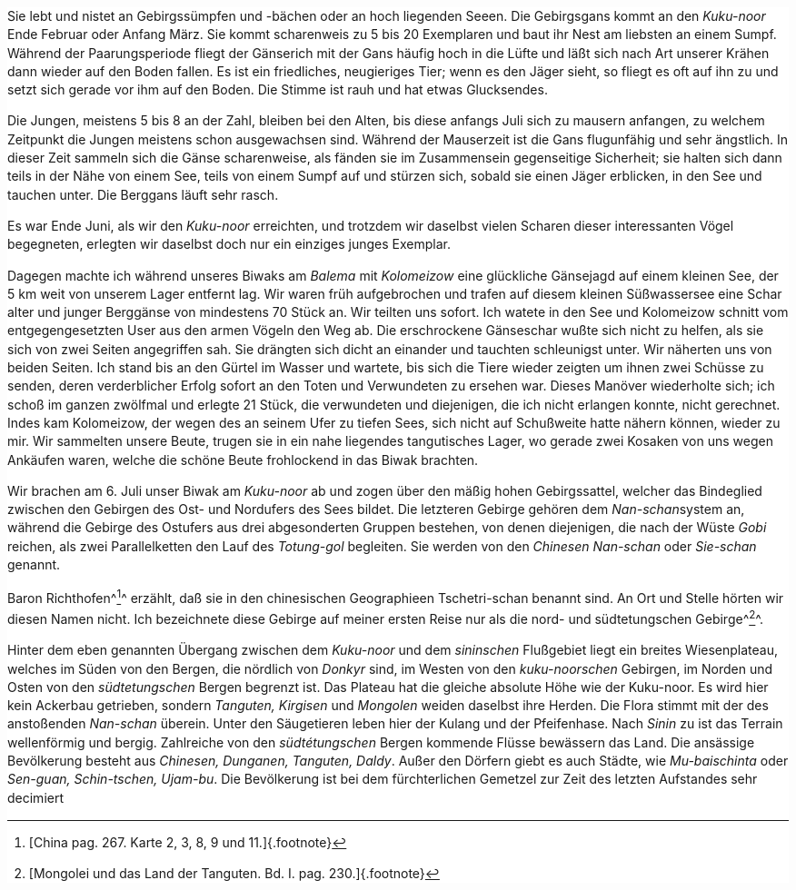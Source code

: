 Sie lebt und nistet an Gebirgssümpfen und -bächen oder an hoch liegenden Seeen.
Die Gebirgsgans kommt an den *Kuku-noor* Ende Februar oder Anfang März. Sie
kommt scharenweis zu 5 bis 20 Exemplaren und baut ihr Nest am liebsten an einem
Sumpf. Während der Paarungsperiode fliegt der Gänserich mit der Gans häufig hoch
in die Lüfte und läßt sich nach Art unserer Krähen dann wieder auf den Boden
fallen. Es ist ein friedliches, neugieriges Tier; wenn es den Jäger sieht, so
fliegt es oft auf ihn zu und setzt sich gerade vor ihm auf den Boden. Die Stimme
ist rauh und hat etwas Glucksendes.

Die Jungen, meistens 5 bis 8 an der Zahl, bleiben bei den Alten, bis diese
anfangs Juli sich zu mausern anfangen, zu welchem Zeitpunkt die Jungen meistens
schon ausgewachsen sind. Während der Mauserzeit ist die Gans flugunfähig und
sehr ängstlich. In dieser Zeit sammeln sich die Gänse scharenweise, als fänden
sie im Zusammensein gegenseitige Sicherheit; sie halten sich dann teils in der
Nähe von einem See, teils von einem Sumpf auf und stürzen sich, sobald sie einen
Jäger erblicken, in den See und tauchen unter. Die Berggans läuft sehr rasch.

Es war Ende Juni, als wir den *Kuku-noor* erreichten, und trotzdem wir daselbst
vielen Scharen dieser interessanten Vögel begegneten, erlegten wir daselbst doch
nur ein einziges junges Exemplar. 

Dagegen machte ich während unseres Biwaks am *Balema* mit *Kolomeizow* eine
glückliche Gänsejagd auf einem kleinen See, der 5 km weit von unserem Lager
entfernt lag. Wir waren früh aufgebrochen und trafen auf diesem kleinen
Süßwassersee eine Schar alter und junger Berggänse von mindestens 70 Stück an.
Wir teilten uns sofort. Ich watete in den See und Kolomeizow schnitt vom
entgegengesetzten User aus den armen Vögeln den Weg ab. Die erschrockene
Gänseschar wußte sich nicht zu helfen, als sie sich von zwei Seiten angegriffen
sah. Sie drängten sich dicht an einander und tauchten schleunigst unter. Wir
näherten uns von beiden Seiten. Ich stand bis an den Gürtel im Wasser und
wartete, bis sich die Tiere wieder zeigten um ihnen zwei Schüsse zu senden,
deren verderblicher Erfolg sofort an den Toten und Verwundeten zu ersehen war.
Dieses Manöver wiederholte sich; ich schoß im ganzen zwölfmal und erlegte 21
Stück, die verwundeten und diejenigen, die ich nicht erlangen konnte, nicht
gerechnet. Indes kam Kolomeizow, der wegen des an seinem Ufer zu tiefen Sees,
sich nicht auf Schußweite hatte nähern können, wieder zu mir. Wir sammelten
unsere Beute, trugen sie in ein nahe liegendes tangutisches Lager, wo gerade
zwei Kosaken von uns wegen Ankäufen waren, welche die schöne Beute frohlockend
in das Biwak brachten.

Wir brachen am 6. Juli unser Biwak am *Kuku-noor* ab und zogen über den mäßig
hohen Gebirgssattel, welcher das Bindeglied zwischen den Gebirgen des Ost- und
Nordufers des Sees bildet. Die letzteren Gebirge gehören dem *Nan-schan*system
an, während die Gebirge des Ostufers aus drei abgesonderten Gruppen bestehen,
von denen diejenigen, die nach der Wüste *Gobi* reichen, als zwei Parallelketten
den Lauf des *Totung-gol* begleiten. Sie werden von den *Chinesen Nan-schan*
oder *Sie-schan* genannt.

Baron Richthofen^[^1702]^ erzählt, daß sie in den chinesischen Geographieen
Tschetri-schan benannt sind. An Ort und Stelle hörten wir diesen Namen nicht.
Ich bezeichnete diese Gebirge auf meiner ersten Reise nur als die nord- und
südtetungschen Gebirge^[^1703]^.

Hinter dem eben genannten Übergang zwischen dem *Kuku-noor* und dem *sininschen*
Flußgebiet liegt ein breites Wiesenplateau, welches im Süden von den Bergen, die
nördlich von *Donkyr* sind, im Westen von den *kuku-noorschen* Gebirgen, im
Norden und Osten von den *südtetungschen* Bergen begrenzt ist. Das Plateau hat
die gleiche absolute Höhe wie der Kuku-noor. Es wird hier kein Ackerbau
getrieben, sondern *Tanguten, Kirgisen* und *Mongolen* weiden daselbst ihre
Herden. Die Flora stimmt mit der des anstoßenden *Nan-schan* überein. Unter den
Säugetieren leben hier der Kulang und der Pfeifenhase. Nach *Sinin* zu ist das
Terrain wellenförmig und bergig. Zahlreiche von den *südtétungschen* Bergen
kommende Flüsse bewässern das Land. Die ansässige Bevölkerung besteht aus
*Chinesen, Dunganen, Tanguten, Daldy*. Außer den Dörfern giebt es auch Städte,
wie *Mu-baischinta* oder *Sen-guan, Schin-tschen, Ujam-bu*. Die Bevölkerung ist
bei dem fürchterlichen Gemetzel zur Zeit des letzten Aufstandes sehr decimiert

[^1701]: [Murkroft begegnete Mücken im Übermaß bei 4575 m absoluter Höhe am Mansoroarsee im südwestlichen Tibet.]{.footnote}
[^1702]: [China pag. 267. Karte 2, 3, 8, 9 und 11.]{.footnote}
[^1703]: [Mongolei und das Land der Tanguten. Bd. I. pag. 230.]{.footnote}
[^1704]: [Siehe Mongolei und das Land das Tanguten. Bd. I. pag 226-228.]{.footnote}
[^1705]: [S. Mongolei und das Land der Tanguten. Bd. I. pag. 229-243.]{.footnote}
[^1706]: [Auf Mongolisch auch Ulah-muren genannt.]{.footnote}
[^1707]: [Der Berg Sodi-Soruksum daselbst hat nach der Messung mit der Wasserwage nur 4080 m absolute Höhe. Diese Messung fand bei meiner ersten Reise statt; allein ich halte sie für falsch, konnte aber leider keine barometrische Messung vornehmen.]{.footnote}
[^1708]: [Ausgenommen die westlichen Abhänge nach dem Kuku-noor zu. Siehe Mongolei und das Land der Tanguten. Bd. I. pag. 254—255.]{.footnote}
[^1709]: [Respektive, wenn ich die 3 Gattungen, Antilope gutturosa, Canis corsoa, Spermophilus, die ich in der Nordebene vom Tschagryn-gol und den Felis Cynx?, den ich in den tetungschen Wäldern traf, dazurechne, 22 Arten.]{.footnote}
[^1710]: [Möglicherweise sind von diesen 7—8 Arten noch einheimisch.]{.footnote}
[^1711]: [Hauptmann Kreitner, von der Expedition des Grafen Széchényi behauptet zwar in seinem Werk „Im fernen Osten“ pag. 712, daß ich fälschlich in meinem Buche „Mongolei und das Land der Tanguten“ Bd. I die Stadt als am Tetung liegend bezeichnet hätte, allein auf die Erklärung der Einwohner hier bleibe ich bei dieser Behauptung, bis zu anderer Feststellung eines dortgewesenen Forschungsreisenden.]{.footnote}
[^1712]: [Im Jahre 1872 hatten wir im Monat Juni als Maximaltemperatur ＋31,6°.]{.footnote}
[^1713]: [Siehe „Mongolei und das Land der Tanguten“ pag. 245—246.]{.footnote}
[^1714]: [Nach unserer ersten Messung mit der Wasserwage hat er 3600 m.]{.footnote}
[^1715]: [Siehe „Mongolei und das Land der Tanguten“ Bd. I. pag. 18—21.]{.footnote}
[^1716]: [Wir begegneten nur noch dürftigen Fichtenwäldern an den nördlichen Abhängen. Je westlicher unser Weg ging, desto mehr verschwanden die Wälder.]{.footnote}